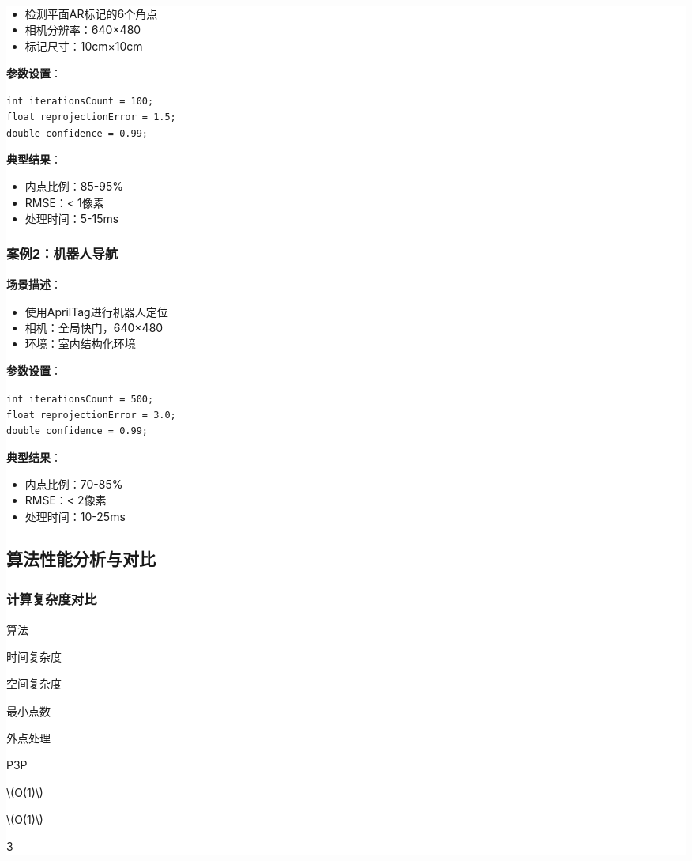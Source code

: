 *   检测平面AR标记的6个角点
*   相机分辨率：640×480
*   标记尺寸：10cm×10cm

**参数设置**：

    int iterationsCount = 100;
    float reprojectionError = 1.5;
    double confidence = 0.99;
    

**典型结果**：

*   内点比例：85-95%
*   RMSE：< 1像素
*   处理时间：5-15ms

### 案例2：机器人导航

**场景描述**：

*   使用AprilTag进行机器人定位
*   相机：全局快门，640×480
*   环境：室内结构化环境

**参数设置**：

    int iterationsCount = 500;
    float reprojectionError = 3.0;
    double confidence = 0.99;
    

**典型结果**：

*   内点比例：70-85%
*   RMSE：< 2像素
*   处理时间：10-25ms

算法性能分析与对比
---------

### 计算复杂度对比

算法

时间复杂度

空间复杂度

最小点数

外点处理

P3P

\\(O(1)\\)

\\(O(1)\\)

3
